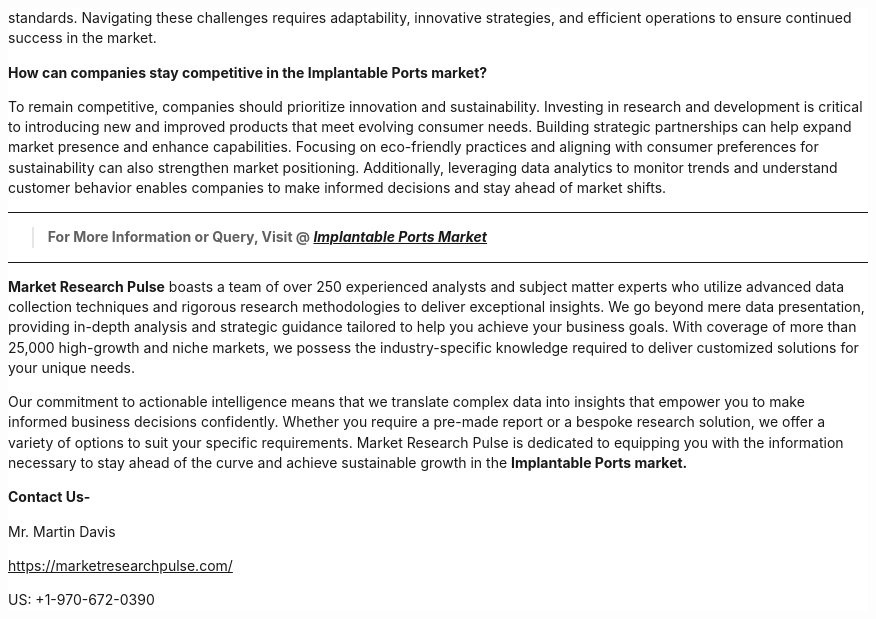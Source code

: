 standards. Navigating these challenges requires adaptability, innovative strategies, and efficient operations to ensure continued success in the market.</p><p><strong>How can companies stay competitive in the Implantable Ports market?</strong></p><p>To remain competitive, companies should prioritize innovation and sustainability. Investing in research and development is critical to introducing new and improved products that meet evolving consumer needs. Building strategic partnerships can help expand market presence and enhance capabilities. Focusing on eco-friendly practices and aligning with consumer preferences for sustainability can also strengthen market positioning. Additionally, leveraging data analytics to monitor trends and understand customer behavior enables companies to make informed decisions and stay ahead of market shifts.</p><hr /><blockquote><p><strong>For More Information or Query, Visit @&nbsp;<em><a href="https://marketresearchpulse.com/report/78525/implantable-ports-market?utm_source=Linkedin&utm_medium=025">Implantable Ports Market</a></em></strong></p></blockquote><hr /><p><strong>Market Research Pulse</strong> boasts a team of over 250 experienced analysts and subject matter experts who utilize advanced data collection techniques and rigorous research methodologies to deliver exceptional insights. We go beyond mere data presentation, providing in-depth analysis and strategic guidance tailored to help you achieve your business goals. With coverage of more than 25,000 high-growth and niche markets, we possess the industry-specific knowledge required to deliver customized solutions for your unique needs.</p><p>Our commitment to actionable intelligence means that we translate complex data into insights that empower you to make informed business decisions confidently. Whether you require a pre-made report or a bespoke research solution, we offer a variety of options to suit your specific requirements. Market Research Pulse is dedicated to equipping you with the information necessary to stay ahead of the curve and achieve sustainable growth in the <strong>Implantable Ports market.</strong></p><p><strong>Contact Us-</strong></p><p>Mr. Martin Davis</p><p>https://marketresearchpulse.com/</p><p>US: +1-970-672-0390</p>